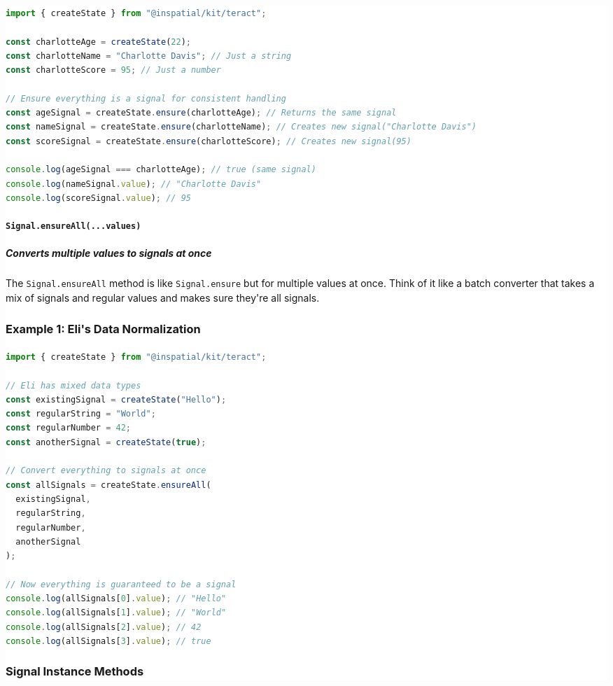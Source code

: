 ```typescript
import { createState } from "@inspatial/kit/teract";

const charlotteAge = createState(22);
const charlotteName = "Charlotte Davis"; // Just a string
const charlotteScore = 95; // Just a number

// Ensure everything is a signal for consistent handling
const ageSignal = createState.ensure(charlotteAge); // Returns the same signal
const nameSignal = createState.ensure(charlotteName); // Creates new signal("Charlotte Davis")
const scoreSignal = createState.ensure(charlotteScore); // Creates new signal(95)

console.log(ageSignal === charlotteAge); // true (same signal)
console.log(nameSignal.value); // "Charlotte Davis"
console.log(scoreSignal.value); // 95
```

#### `Signal.ensureAll(...values)`

##### Converts multiple values to signals at once

The `Signal.ensureAll` method is like `Signal.ensure` but for multiple values at once. Think of it like a batch converter that takes a mix of signals and regular values and makes sure they're all signals.

### Example 1: Eli's Data Normalization

```typescript
import { createState } from "@inspatial/kit/teract";

// Eli has mixed data types
const existingSignal = createState("Hello");
const regularString = "World";
const regularNumber = 42;
const anotherSignal = createState(true);

// Convert everything to signals at once
const allSignals = createState.ensureAll(
  existingSignal,
  regularString,
  regularNumber,
  anotherSignal
);

// Now everything is guaranteed to be a signal
console.log(allSignals[0].value); // "Hello"
console.log(allSignals[1].value); // "World"
console.log(allSignals[2].value); // 42
console.log(allSignals[3].value); // true
```

### Signal Instance Methods
